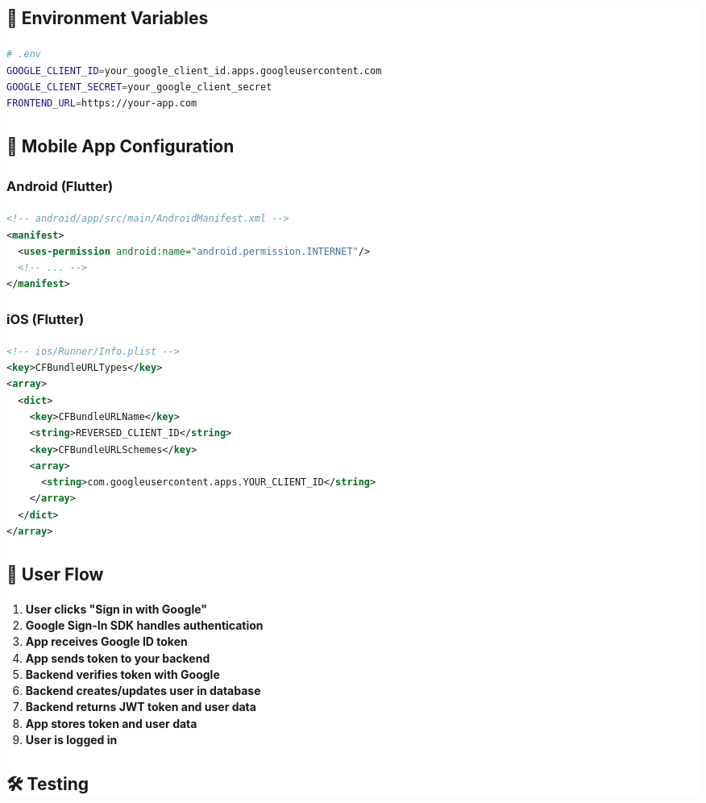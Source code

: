 ## 🚀 **Environment Variables**

```bash
# .env
GOOGLE_CLIENT_ID=your_google_client_id.apps.googleusercontent.com
GOOGLE_CLIENT_SECRET=your_google_client_secret
FRONTEND_URL=https://your-app.com
```

## 📱 **Mobile App Configuration**

### **Android (Flutter)**
```xml
<!-- android/app/src/main/AndroidManifest.xml -->
<manifest>
  <uses-permission android:name="android.permission.INTERNET"/>
  <!-- ... -->
</manifest>
```

### **iOS (Flutter)**
```xml
<!-- ios/Runner/Info.plist -->
<key>CFBundleURLTypes</key>
<array>
  <dict>
    <key>CFBundleURLName</key>
    <string>REVERSED_CLIENT_ID</string>
    <key>CFBundleURLSchemes</key>
    <array>
      <string>com.googleusercontent.apps.YOUR_CLIENT_ID</string>
    </array>
  </dict>
</array>
```

## 🔄 **User Flow**

1. **User clicks "Sign in with Google"**
2. **Google Sign-In SDK handles authentication**
3. **App receives Google ID token**
4. **App sends token to your backend**
5. **Backend verifies token with Google**
6. **Backend creates/updates user in database**
7. **Backend returns JWT token and user data**
8. **App stores token and user data**
9. **User is logged in**

## 🛠 **Testing**
